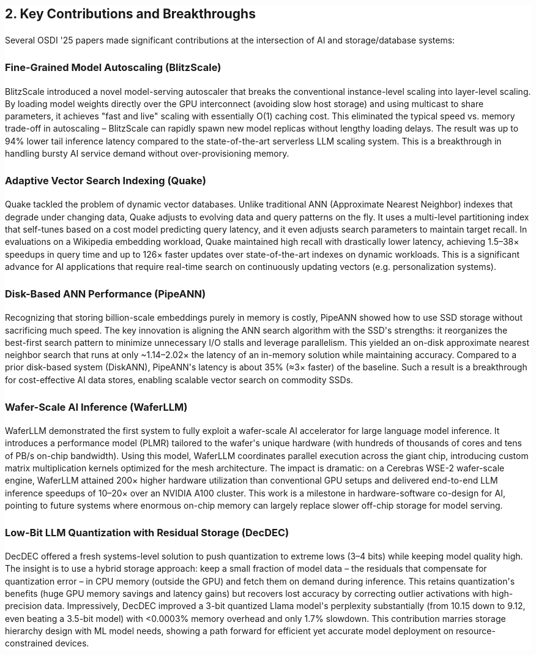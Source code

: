 ## 2. Key Contributions and Breakthroughs

Several OSDI '25 papers made significant contributions at the intersection of AI and storage/database systems:

### Fine-Grained Model Autoscaling (BlitzScale)
BlitzScale introduced a novel model-serving autoscaler that breaks the conventional instance-level scaling into layer-level scaling. By loading model weights directly over the GPU interconnect (avoiding slow host storage) and using multicast to share parameters, it achieves "fast and live" scaling with essentially O(1) caching cost. This eliminated the typical speed vs. memory trade-off in autoscaling – BlitzScale can rapidly spawn new model replicas without lengthy loading delays. The result was up to 94% lower tail inference latency compared to the state-of-the-art serverless LLM scaling system. This is a breakthrough in handling bursty AI service demand without over-provisioning memory.

### Adaptive Vector Search Indexing (Quake)
Quake tackled the problem of dynamic vector databases. Unlike traditional ANN (Approximate Nearest Neighbor) indexes that degrade under changing data, Quake adjusts to evolving data and query patterns on the fly. It uses a multi-level partitioning index that self-tunes based on a cost model predicting query latency, and it even adjusts search parameters to maintain target recall. In evaluations on a Wikipedia embedding workload, Quake maintained high recall with drastically lower latency, achieving 1.5–38× speedups in query time and up to 126× faster updates over state-of-the-art indexes on dynamic workloads. This is a significant advance for AI applications that require real-time search on continuously updating vectors (e.g. personalization systems).

### Disk-Based ANN Performance (PipeANN)
Recognizing that storing billion-scale embeddings purely in memory is costly, PipeANN showed how to use SSD storage without sacrificing much speed. The key innovation is aligning the ANN search algorithm with the SSD's strengths: it reorganizes the best-first search pattern to minimize unnecessary I/O stalls and leverage parallelism. This yielded an on-disk approximate nearest neighbor search that runs at only ~1.14–2.02× the latency of an in-memory solution while maintaining accuracy. Compared to a prior disk-based system (DiskANN), PipeANN's latency is about 35% (≈3× faster) of the baseline. Such a result is a breakthrough for cost-effective AI data stores, enabling scalable vector search on commodity SSDs.

### Wafer-Scale AI Inference (WaferLLM)
WaferLLM demonstrated the first system to fully exploit a wafer-scale AI accelerator for large language model inference. It introduces a performance model (PLMR) tailored to the wafer's unique hardware (with hundreds of thousands of cores and tens of PB/s on-chip bandwidth). Using this model, WaferLLM coordinates parallel execution across the giant chip, introducing custom matrix multiplication kernels optimized for the mesh architecture. The impact is dramatic: on a Cerebras WSE-2 wafer-scale engine, WaferLLM attained 200× higher hardware utilization than conventional GPU setups and delivered end-to-end LLM inference speedups of 10–20× over an NVIDIA A100 cluster. This work is a milestone in hardware-software co-design for AI, pointing to future systems where enormous on-chip memory can largely replace slower off-chip storage for model serving.

### Low-Bit LLM Quantization with Residual Storage (DecDEC)
DecDEC offered a fresh systems-level solution to push quantization to extreme lows (3–4 bits) while keeping model quality high. The insight is to use a hybrid storage approach: keep a small fraction of model data – the residuals that compensate for quantization error – in CPU memory (outside the GPU) and fetch them on demand during inference. This retains quantization's benefits (huge GPU memory savings and latency gains) but recovers lost accuracy by correcting outlier activations with high-precision data. Impressively, DecDEC improved a 3-bit quantized Llama model's perplexity substantially (from 10.15 down to 9.12, even beating a 3.5-bit model) with <0.0003% memory overhead and only 1.7% slowdown. This contribution marries storage hierarchy design with ML model needs, showing a path forward for efficient yet accurate model deployment on resource-constrained devices.
